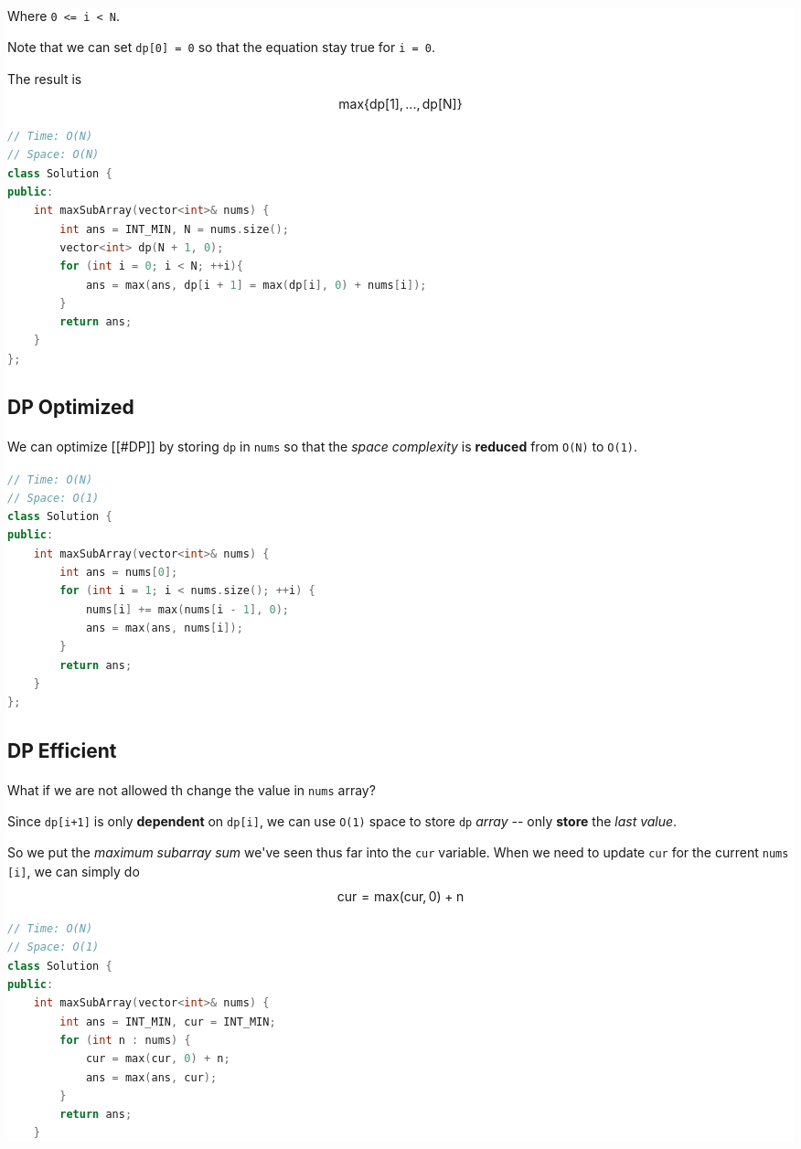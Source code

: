 Where `0 <= i < N`.

Note that we can set `dp[0] = 0` so that the equation stay true for `i = 0`.

The result is $$\mathrm{max\{ dp[1], ..., dp[N] \}}$$

```cpp
// Time: O(N)
// Space: O(N)
class Solution {
public:
    int maxSubArray(vector<int>& nums) {
        int ans = INT_MIN, N = nums.size();
        vector<int> dp(N + 1, 0);
        for (int i = 0; i < N; ++i){
	        ans = max(ans, dp[i + 1] = max(dp[i], 0) + nums[i]);
        }
        return ans;
    }
};
```

## DP Optimized

We can optimize [[#DP]] by storing `dp` in `nums` so that the *space complexity* is **reduced** from `O(N)` to `O(1)`.

```cpp
// Time: O(N)
// Space: O(1)
class Solution {
public:
    int maxSubArray(vector<int>& nums) {
        int ans = nums[0];
        for (int i = 1; i < nums.size(); ++i) {
            nums[i] += max(nums[i - 1], 0);
            ans = max(ans, nums[i]);
        }
        return ans;
    }
};
```

## DP Efficient

What if we are not allowed th change the value in `nums` array?

Since `dp[i+1]` is only **dependent** on `dp[i]`, we can use `O(1)` space to store `dp` *array* -- only **store** the *last value*.

So we put the *maximum subarray sum* we've seen thus far into the `cur` variable.
When we need to update `cur` for the current `nums[i]`, we can simply do 
$$\mathrm{cur = max(cur, 0) + n}$$

```cpp
// Time: O(N)
// Space: O(1)
class Solution {
public:
    int maxSubArray(vector<int>& nums) {
        int ans = INT_MIN, cur = INT_MIN;
        for (int n : nums) {
            cur = max(cur, 0) + n;
            ans = max(ans, cur);
        }
        return ans;
    }
```